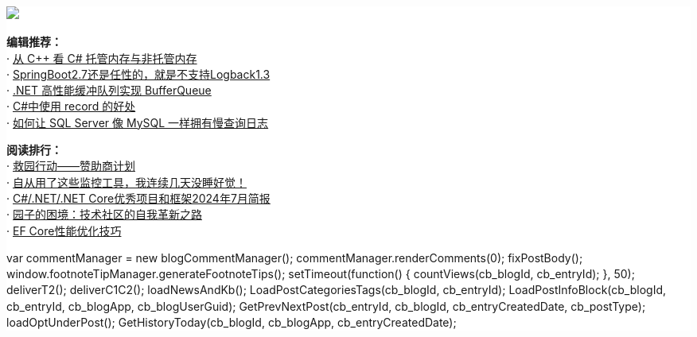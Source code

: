  [![](https://img2024.cnblogs.com/blog/35695/202403/35695-20240328092537879-1189167464.jpg)](https://cnblogs.vip/) 

**编辑推荐：**  
· [从 C++ 看 C# 托管内存与非托管内存](https://www.cnblogs.com/ggtc/p/18333486)  
· [SpringBoot2.7还是任性的，就是不支持Logback1.3](https://www.cnblogs.com/youzhibing/p/18327929)  
· [.NET 高性能缓冲队列实现 BufferQueue](https://www.cnblogs.com/eventhorizon/p/18331018)  
· [C#中使用 record 的好处](https://www.cnblogs.com/vipwan/p/18325508)  
· [如何让 SQL Server 像 MySQL 一样拥有慢查询日志](https://www.cnblogs.com/lyhabc/p/18322758)  

**阅读排行：**  
· [救园行动——赞助商计划](https://www.cnblogs.com/cmt/p/18333440)  
· [自从用了这些监控工具，我连续几天没睡好觉！](https://www.cnblogs.com/yupi/p/18336341)  
· [C#/.NET/.NET Core优秀项目和框架2024年7月简报](https://www.cnblogs.com/Can-daydayup/p/18335855)  
· [园子的困境：技术社区的自我革新之路](https://www.cnblogs.com/qqloving/p/18338478)  
· [EF Core性能优化技巧](https://www.cnblogs.com/baibaomen-org/p/18338447)  

var commentManager = new blogCommentManager(); commentManager.renderComments(0); fixPostBody(); window.footnoteTipManager.generateFootnoteTips(); setTimeout(function() { countViews(cb\_blogId, cb\_entryId); }, 50); deliverT2(); deliverC1C2(); loadNewsAndKb(); LoadPostCategoriesTags(cb\_blogId, cb\_entryId); LoadPostInfoBlock(cb\_blogId, cb\_entryId, cb\_blogApp, cb\_blogUserGuid); GetPrevNextPost(cb\_entryId, cb\_blogId, cb\_entryCreatedDate, cb\_postType); loadOptUnderPost(); GetHistoryToday(cb\_blogId, cb\_blogApp, cb_entryCreatedDate);